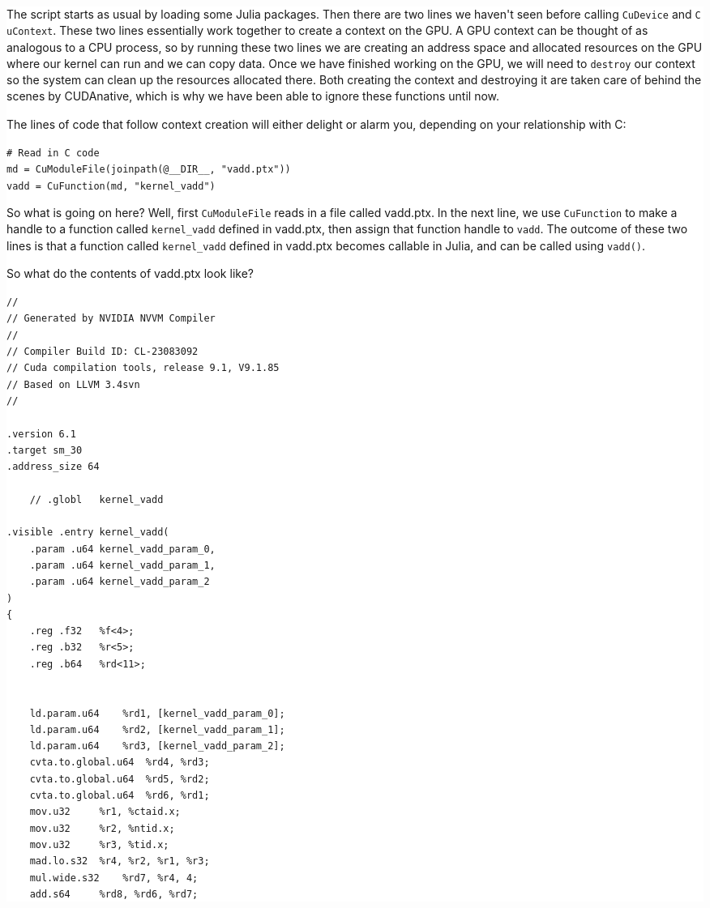 
The script starts as usual by loading some Julia packages. Then there are two lines we haven't seen before calling `CuDevice` and `CuContext`. These two lines essentially work together to create a context on the GPU. A GPU context can be thought of as analogous to a CPU process, so by running these two lines we are creating an address space and allocated resources on the GPU where our kernel can run and we can copy data. Once we have finished working on the GPU, we will need to `destroy` our context so the system can clean up the resources allocated there. Both creating the context and destroying it are taken care of behind the scenes by CUDAnative, which is why we have been able to ignore these functions until now.


The lines of code that follow context creation will either delight or alarm you, depending on your relationship with C:


```
# Read in C code
md = CuModuleFile(joinpath(@__DIR__, "vadd.ptx"))
vadd = CuFunction(md, "kernel_vadd")
```


So what is going on here? Well, first `CuModuleFile` reads in a file called vadd.ptx. In the next line, we use `CuFunction` to make a handle to a function called `kernel_vadd` defined in vadd.ptx, then assign that function handle to `vadd`. The outcome of these two lines is that a function called `kernel_vadd` defined in vadd.ptx becomes callable in Julia, and can be called using `vadd()`.


So what do the contents of vadd.ptx look like?


```
//
// Generated by NVIDIA NVVM Compiler
//
// Compiler Build ID: CL-23083092
// Cuda compilation tools, release 9.1, V9.1.85
// Based on LLVM 3.4svn
//

.version 6.1
.target sm_30
.address_size 64

	// .globl	kernel_vadd

.visible .entry kernel_vadd(
	.param .u64 kernel_vadd_param_0,
	.param .u64 kernel_vadd_param_1,
	.param .u64 kernel_vadd_param_2
)
{
	.reg .f32 	%f<4>;
	.reg .b32 	%r<5>;
	.reg .b64 	%rd<11>;


	ld.param.u64 	%rd1, [kernel_vadd_param_0];
	ld.param.u64 	%rd2, [kernel_vadd_param_1];
	ld.param.u64 	%rd3, [kernel_vadd_param_2];
	cvta.to.global.u64 	%rd4, %rd3;
	cvta.to.global.u64 	%rd5, %rd2;
	cvta.to.global.u64 	%rd6, %rd1;
	mov.u32 	%r1, %ctaid.x;
	mov.u32 	%r2, %ntid.x;
	mov.u32 	%r3, %tid.x;
	mad.lo.s32 	%r4, %r2, %r1, %r3;
	mul.wide.s32 	%rd7, %r4, 4;
	add.s64 	%rd8, %rd6, %rd7;
```